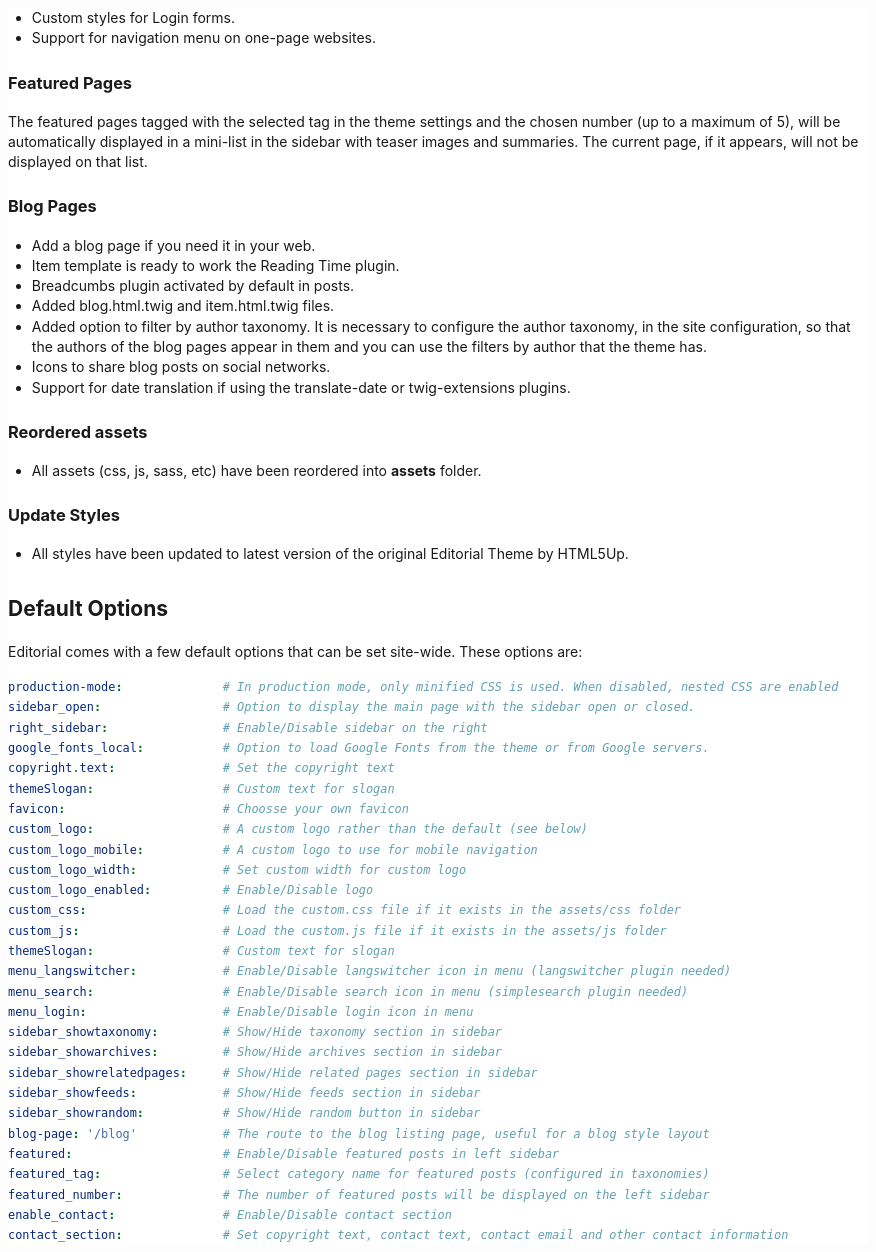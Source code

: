 * Custom styles for Login forms. 
* Support for navigation menu on one-page websites.

### Featured Pages

The featured pages tagged with the selected tag in the theme settings and the chosen number (up to a maximum of 5), will be automatically displayed in a mini-list in the sidebar with teaser images and summaries. The current page, if it appears, will not be displayed on that list.

### Blog Pages

* Add a blog page if you need it in your web. 
* Item template is ready to work the Reading Time plugin. 
* Breadcumbs plugin activated by default in posts.
* Added blog.html.twig and item.html.twig files.
* Added option to filter by author taxonomy. It is necessary to configure the author taxonomy, in the site configuration, so that the authors of the blog pages appear in them and you can use the filters by author that the theme has.
* Icons to share blog posts on social networks.
* Support for date translation if using the translate-date or twig-extensions plugins.

### Reordered assets

* All assets (css, js, sass, etc) have been reordered into **assets** folder.

### Update Styles

* All styles have been updated to latest version of the original Editorial Theme by HTML5Up.

## Default Options

Editorial comes with a few default options that can be set site-wide.  These options are:

```yaml
production-mode:              # In production mode, only minified CSS is used. When disabled, nested CSS are enabled
sidebar_open:                 # Option to display the main page with the sidebar open or closed.
right_sidebar:                # Enable/Disable sidebar on the right
google_fonts_local:           # Option to load Google Fonts from the theme or from Google servers.
copyright.text:               # Set the copyright text
themeSlogan:                  # Custom text for slogan
favicon:                      # Choosse your own favicon
custom_logo:                  # A custom logo rather than the default (see below)  
custom_logo_mobile:           # A custom logo to use for mobile navigation
custom_logo_width:            # Set custom width for custom logo
custom_logo_enabled:          # Enable/Disable logo
custom_css:                   # Load the custom.css file if it exists in the assets/css folder
custom_js:                    # Load the custom.js file if it exists in the assets/js folder
themeSlogan:                  # Custom text for slogan
menu_langswitcher:            # Enable/Disable langswitcher icon in menu (langswitcher plugin needed)
menu_search:                  # Enable/Disable search icon in menu (simplesearch plugin needed)
menu_login:                   # Enable/Disable login icon in menu
sidebar_showtaxonomy:         # Show/Hide taxonomy section in sidebar
sidebar_showarchives:         # Show/Hide archives section in sidebar
sidebar_showrelatedpages:     # Show/Hide related pages section in sidebar
sidebar_showfeeds:            # Show/Hide feeds section in sidebar
sidebar_showrandom:           # Show/Hide random button in sidebar
blog-page: '/blog'            # The route to the blog listing page, useful for a blog style layout
featured:                     # Enable/Disable featured posts in left sidebar
featured_tag:                 # Select category name for featured posts (configured in taxonomies)
featured_number:              # The number of featured posts will be displayed on the left sidebar
enable_contact:               # Enable/Disable contact section
contact_section:              # Set copyright text, contact text, contact email and other contact information
```